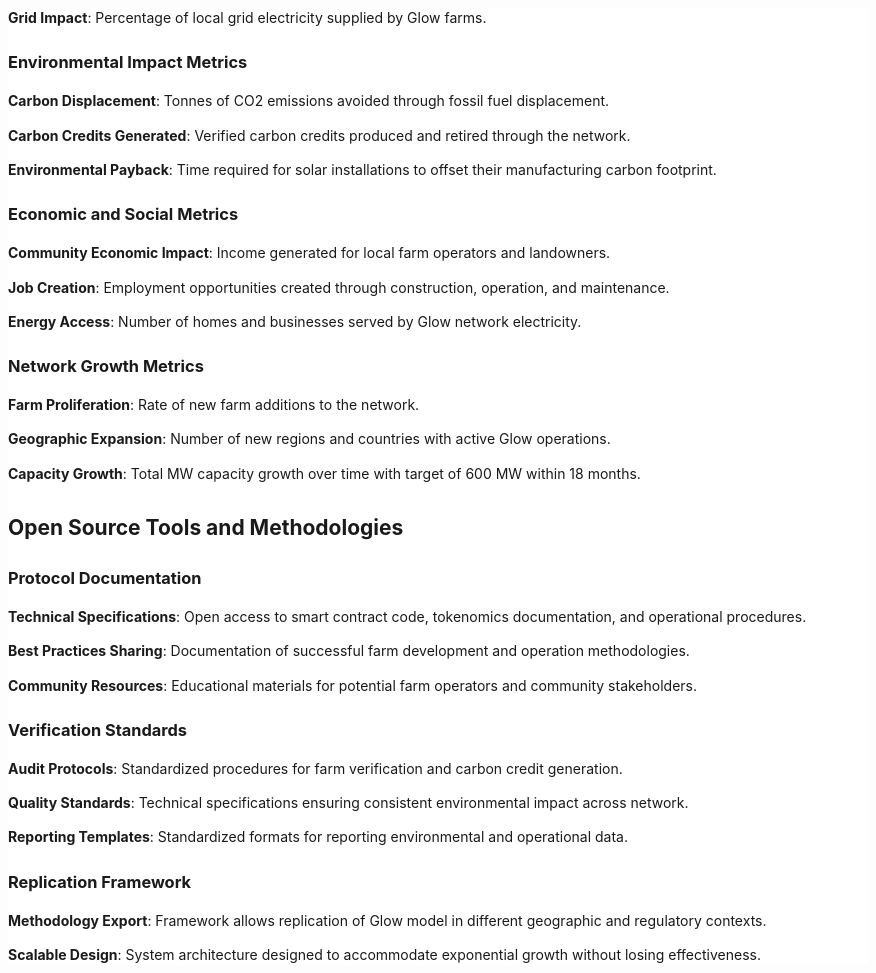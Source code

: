 **Grid Impact**: Percentage of local grid electricity supplied by Glow farms.

### Environmental Impact Metrics

**Carbon Displacement**: Tonnes of CO2 emissions avoided through fossil fuel displacement.

**Carbon Credits Generated**: Verified carbon credits produced and retired through the network.

**Environmental Payback**: Time required for solar installations to offset their manufacturing carbon footprint.

### Economic and Social Metrics

**Community Economic Impact**: Income generated for local farm operators and landowners.

**Job Creation**: Employment opportunities created through construction, operation, and maintenance.

**Energy Access**: Number of homes and businesses served by Glow network electricity.

### Network Growth Metrics

**Farm Proliferation**: Rate of new farm additions to the network.

**Geographic Expansion**: Number of new regions and countries with active Glow operations.

**Capacity Growth**: Total MW capacity growth over time with target of 600 MW within 18 months.

## Open Source Tools and Methodologies

### Protocol Documentation

**Technical Specifications**: Open access to smart contract code, tokenomics documentation, and operational procedures.

**Best Practices Sharing**: Documentation of successful farm development and operation methodologies.

**Community Resources**: Educational materials for potential farm operators and community stakeholders.

### Verification Standards

**Audit Protocols**: Standardized procedures for farm verification and carbon credit generation.

**Quality Standards**: Technical specifications ensuring consistent environmental impact across network.

**Reporting Templates**: Standardized formats for reporting environmental and operational data.

### Replication Framework

**Methodology Export**: Framework allows replication of Glow model in different geographic and regulatory contexts.

**Scalable Design**: System architecture designed to accommodate exponential growth without losing effectiveness.
